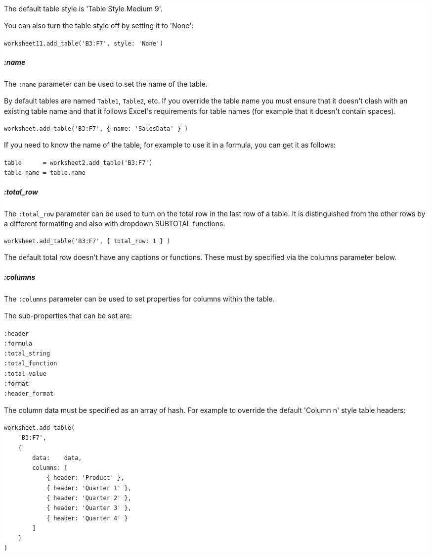 The default table style is 'Table Style Medium 9'.

You can also turn the table style off by setting it to 'None':

    worksheet11.add_table('B3:F7', style: 'None')

##### <a name="name" class="anchor" href="#name"><span class="octicon octicon-link" /></a>:name

The `:name` parameter can be used to set the name of the table.

By default tables are named `Table1`, `Table2`, etc.
If you override the table name you must ensure that it doesn't clash with an
existing table name and that it follows Excel's requirements for table names (for example that it doesn't contain spaces).

    worksheet.add_table('B3:F7', { name: 'SalesData' } )

If you need to know the name of the table, for example to use it in a formula,
you can get it as follows:

    table      = worksheet2.add_table('B3:F7')
    table_name = table.name

##### <a name="table_row" class="anchor" href="#table_row"><span class="octicon octicon-link" /></a>:total_row

The `:total_row` parameter can be used to turn on the total row in the last row
of a table. It is distinguished from the other rows by a different formatting
and also with dropdown SUBTOTAL functions.

    worksheet.add_table('B3:F7', { total_row: 1 } )

The default total row doesn't have any captions or functions.
These must by specified via the columns parameter below.

##### <a name="columns" class="anchor" href="#columns"><span class="octicon octicon-link" /></a>:columns

The `:columns` parameter can be used to set properties for columns within the table.

The sub-properties that can be set are:

    :header
    :formula
    :total_string
    :total_function
    :total_value
    :format
    :header_format

The column data must be specified as an array of hash.
For example to override the default 'Column n' style table headers:

    worksheet.add_table(
        'B3:F7',
        {
            data:    data,
            columns: [
                { header: 'Product' },
                { header: 'Quarter 1' },
                { header: 'Quarter 2' },
                { header: 'Quarter 3' },
                { header: 'Quarter 4' }
            ]
        }
    )
